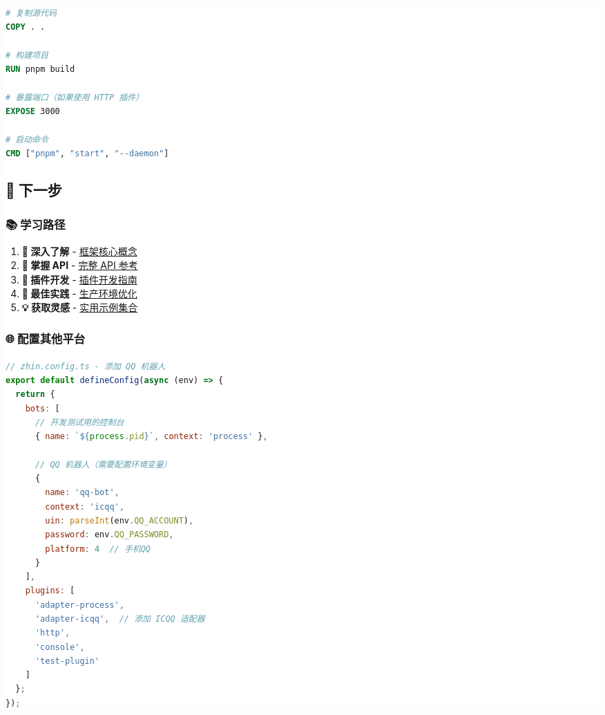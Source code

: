 ```dockerfile
# 复制源代码
COPY . .

# 构建项目
RUN pnpm build

# 暴露端口（如果使用 HTTP 插件）
EXPOSE 3000

# 启动命令
CMD ["pnpm", "start", "--daemon"]
```

## 🎯 下一步

### 📚 学习路径

1. **📖 深入了解** - [框架核心概念](./concepts.md)
2. **🔧 掌握 API** - [完整 API 参考](../api/index.md)
3. **🧩 插件开发** - [插件开发指南](../plugin/index.md)
4. **🚀 最佳实践** - [生产环境优化](./best-practices.md)
5. **💡 获取灵感** - [实用示例集合](../examples/index.md)

### 🌐 配置其他平台

```javascript
// zhin.config.ts - 添加 QQ 机器人
export default defineConfig(async (env) => {
  return {
    bots: [
      // 开发测试用的控制台
      { name: `${process.pid}`, context: 'process' },
      
      // QQ 机器人（需要配置环境变量）
      {
        name: 'qq-bot',
        context: 'icqq',
        uin: parseInt(env.QQ_ACCOUNT),
        password: env.QQ_PASSWORD,
        platform: 4  // 手机QQ
      }
    ],
    plugins: [
      'adapter-process',
      'adapter-icqq',  // 添加 ICQQ 适配器
      'http',
      'console',
      'test-plugin'
    ]
  };
});
```
